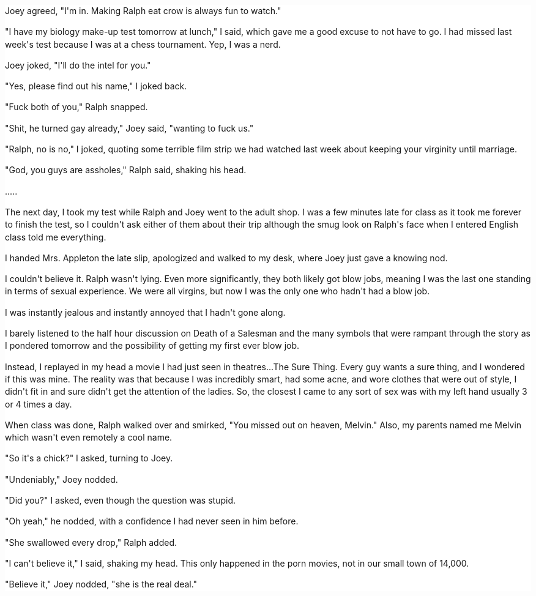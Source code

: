 Joey agreed, "I'm in. Making Ralph eat crow is always fun to watch." 

"I have my biology make-up test tomorrow at lunch," I said, which gave me a good excuse to not have to go. I had missed last week's test because I was at a chess tournament. Yep, I was a nerd. 

Joey joked, "I'll do the intel for you." 

"Yes, please find out his name," I joked back. 

"Fuck both of you," Ralph snapped. 

"Shit, he turned gay already," Joey said, "wanting to fuck us." 

"Ralph, no is no," I joked, quoting some terrible film strip we had watched last week about keeping your virginity until marriage. 

"God, you guys are assholes," Ralph said, shaking his head. 

..... 

The next day, I took my test while Ralph and Joey went to the adult shop. I was a few minutes late for class as it took me forever to finish the test, so I couldn't ask either of them about their trip although the smug look on Ralph's face when I entered English class told me everything. 

I handed Mrs. Appleton the late slip, apologized and walked to my desk, where Joey just gave a knowing nod. 

I couldn't believe it. Ralph wasn't lying. Even more significantly, they both likely got blow jobs, meaning I was the last one standing in terms of sexual experience. We were all virgins, but now I was the only one who hadn't had a blow job. 

I was instantly jealous and instantly annoyed that I hadn't gone along. 

I barely listened to the half hour discussion on Death of a Salesman and the many symbols that were rampant through the story as I pondered tomorrow and the possibility of getting my first ever blow job. 

Instead, I replayed in my head a movie I had just seen in theatres...The Sure Thing. Every guy wants a sure thing, and I wondered if this was mine. The reality was that because I was incredibly smart, had some acne, and wore clothes that were out of style, I didn't fit in and sure didn't get the attention of the ladies. So, the closest I came to any sort of sex was with my left hand usually 3 or 4 times a day. 

When class was done, Ralph walked over and smirked, "You missed out on heaven, Melvin." Also, my parents named me Melvin which wasn't even remotely a cool name. 

"So it's a chick?" I asked, turning to Joey. 

"Undeniably," Joey nodded. 

"Did you?" I asked, even though the question was stupid. 

"Oh yeah," he nodded, with a confidence I had never seen in him before. 

"She swallowed every drop," Ralph added. 

"I can't believe it," I said, shaking my head. This only happened in the porn movies, not in our small town of 14,000. 

"Believe it," Joey nodded, "she is the real deal." 
